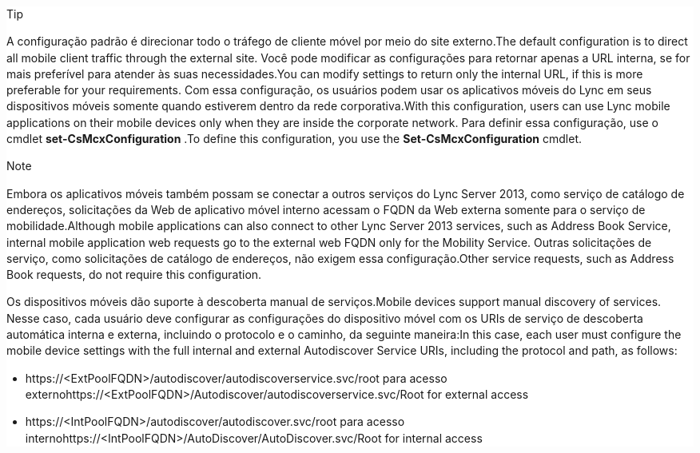 

</div>

<div>


> [!TIP]  
> <span data-ttu-id="da9e5-147">A configuração padrão é direcionar todo o tráfego de cliente móvel por meio do site externo.</span><span class="sxs-lookup"><span data-stu-id="da9e5-147">The default configuration is to direct all mobile client traffic through the external site.</span></span> <span data-ttu-id="da9e5-148">Você pode modificar as configurações para retornar apenas a URL interna, se for mais preferível para atender às suas necessidades.</span><span class="sxs-lookup"><span data-stu-id="da9e5-148">You can modify settings to return only the internal URL, if this is more preferable for your requirements.</span></span> <span data-ttu-id="da9e5-149">Com essa configuração, os usuários podem usar os aplicativos móveis do Lync em seus dispositivos móveis somente quando estiverem dentro da rede corporativa.</span><span class="sxs-lookup"><span data-stu-id="da9e5-149">With this configuration, users can use Lync mobile applications on their mobile devices only when they are inside the corporate network.</span></span> <span data-ttu-id="da9e5-150">Para definir essa configuração, use o cmdlet <STRONG>set-CsMcxConfiguration</STRONG> .</span><span class="sxs-lookup"><span data-stu-id="da9e5-150">To define this configuration, you use the <STRONG>Set-CsMcxConfiguration</STRONG> cmdlet.</span></span>



</div>

<div>


> [!NOTE]  
> <span data-ttu-id="da9e5-151">Embora os aplicativos móveis também possam se conectar a outros serviços do Lync Server 2013, como serviço de catálogo de endereços, solicitações da Web de aplicativo móvel interno acessam o FQDN da Web externa somente para o serviço de mobilidade.</span><span class="sxs-lookup"><span data-stu-id="da9e5-151">Although mobile applications can also connect to other Lync Server 2013 services, such as Address Book Service, internal mobile application web requests go to the external web FQDN only for the Mobility Service.</span></span> <span data-ttu-id="da9e5-152">Outras solicitações de serviço, como solicitações de catálogo de endereços, não exigem essa configuração.</span><span class="sxs-lookup"><span data-stu-id="da9e5-152">Other service requests, such as Address Book requests, do not require this configuration.</span></span>



</div>

<span data-ttu-id="da9e5-153">Os dispositivos móveis dão suporte à descoberta manual de serviços.</span><span class="sxs-lookup"><span data-stu-id="da9e5-153">Mobile devices support manual discovery of services.</span></span> <span data-ttu-id="da9e5-154">Nesse caso, cada usuário deve configurar as configurações do dispositivo móvel com os URIs de serviço de descoberta automática interna e externa, incluindo o protocolo e o caminho, da seguinte maneira:</span><span class="sxs-lookup"><span data-stu-id="da9e5-154">In this case, each user must configure the mobile device settings with the full internal and external Autodiscover Service URIs, including the protocol and path, as follows:</span></span>

  - <span data-ttu-id="da9e5-155">https://\<ExtPoolFQDN\>/autodiscover/autodiscoverservice.svc/root para acesso externo</span><span class="sxs-lookup"><span data-stu-id="da9e5-155">https://\<ExtPoolFQDN\>/Autodiscover/autodiscoverservice.svc/Root for external access</span></span>

  - <span data-ttu-id="da9e5-156">https://\<IntPoolFQDN\>/autodiscover/autodiscover.svc/root para acesso interno</span><span class="sxs-lookup"><span data-stu-id="da9e5-156">https://\<IntPoolFQDN\>/AutoDiscover/AutoDiscover.svc/Root for internal access</span></span>
